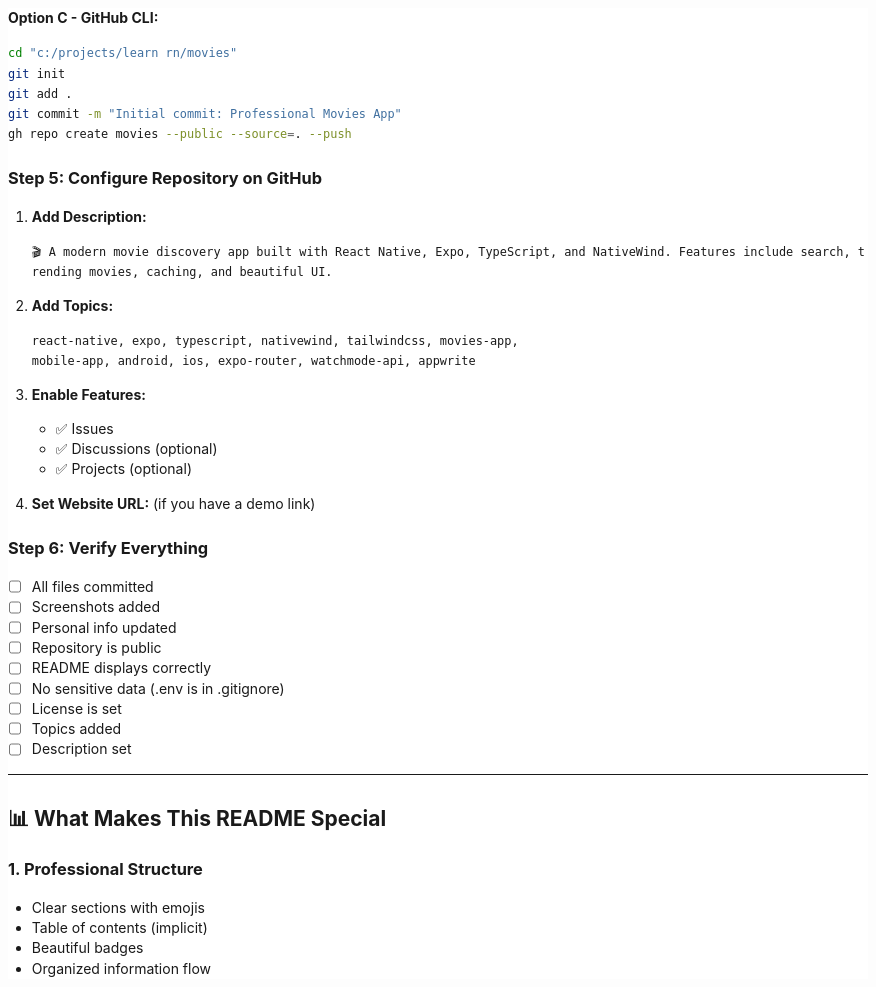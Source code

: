 ```bash
```

**Option C - GitHub CLI:**
```bash
cd "c:/projects/learn rn/movies"
git init
git add .
git commit -m "Initial commit: Professional Movies App"
gh repo create movies --public --source=. --push
```

### Step 5: Configure Repository on GitHub

1. **Add Description:**
   ```
   🎬 A modern movie discovery app built with React Native, Expo, TypeScript, and NativeWind. Features include search, trending movies, caching, and beautiful UI.
   ```

2. **Add Topics:**
   ```
   react-native, expo, typescript, nativewind, tailwindcss, movies-app, 
   mobile-app, android, ios, expo-router, watchmode-api, appwrite
   ```

3. **Enable Features:**
   - ✅ Issues
   - ✅ Discussions (optional)
   - ✅ Projects (optional)

4. **Set Website URL:** (if you have a demo link)

### Step 6: Verify Everything

- [ ] All files committed
- [ ] Screenshots added
- [ ] Personal info updated
- [ ] Repository is public
- [ ] README displays correctly
- [ ] No sensitive data (.env is in .gitignore)
- [ ] License is set
- [ ] Topics added
- [ ] Description set

---

## 📊 What Makes This README Special

### 1. **Professional Structure**
- Clear sections with emojis
- Table of contents (implicit)
- Beautiful badges
- Organized information flow
